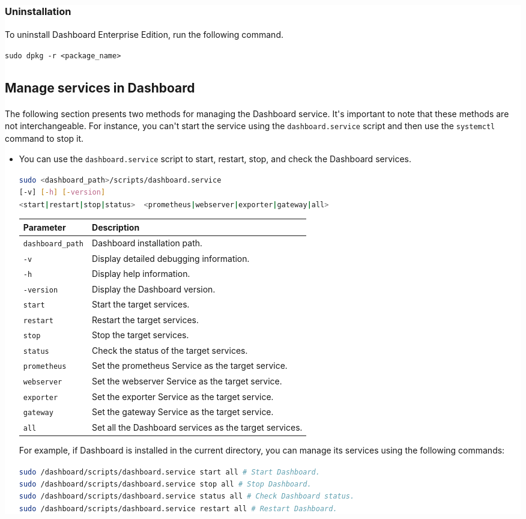 ### Uninstallation

To uninstall Dashboard Enterprise Edition, run the following command.

```
sudo dpkg -r <package_name>
```

## Manage services in Dashboard

The following section presents two methods for managing the Dashboard service. It's important to note that these methods are not interchangeable. For instance, you can't start the service using the `dashboard.service` script and then use the `systemctl` command to stop it.

- You can use the `dashboard.service` script to start, restart, stop, and check the Dashboard services.

  ```bash
  sudo <dashboard_path>/scripts/dashboard.service
  [-v] [-h] [-version]
  <start|restart|stop|status>  <prometheus|webserver|exporter|gateway|all>
  ```

  | Parameter                  | Description       |
  | :------------------------- | :------------------- |
  | `dashboard_path` | Dashboard installation path.  |
  | `-v`                       | Display detailed debugging information.   |
  | `-h`                       | Display help information.        |
  | `-version`                 | Display the Dashboard version.        |
  | `start`                    | Start the target services.       |
  | `restart`                  | Restart the target services.       |
  | `stop`                     | Stop the target services.           |
  | `status`                   | Check the status of the target services.       |
  | `prometheus`               | Set the prometheus Service as the target service. |
  | `webserver`                | Set the webserver Service as the target service.  |
  | `exporter`                 | Set the exporter Service as the target service.   |
  | `gateway`                  | Set the gateway Service as the target service.    |
  | `all`                      | Set all the Dashboard services as the target services.       |

  For example, if Dashboard is installed in the current directory, you can manage its services using the following commands:

  ```bash
  sudo /dashboard/scripts/dashboard.service start all # Start Dashboard. 
  sudo /dashboard/scripts/dashboard.service stop all # Stop Dashboard. 
  sudo /dashboard/scripts/dashboard.service status all # Check Dashboard status.
  sudo /dashboard/scripts/dashboard.service restart all # Restart Dashboard.
  ```
